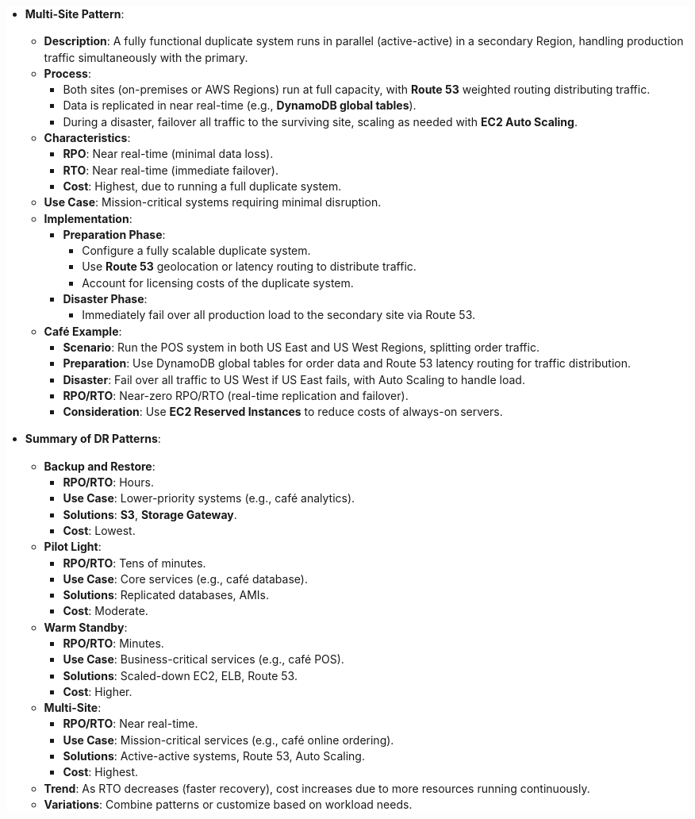 - **Multi-Site Pattern**:
  - **Description**: A fully functional duplicate system runs in parallel (active-active) in a secondary Region, handling production traffic simultaneously with the primary.
  - **Process**:
    - Both sites (on-premises or AWS Regions) run at full capacity, with **Route 53** weighted routing distributing traffic.
    - Data is replicated in near real-time (e.g., **DynamoDB global tables**).
    - During a disaster, failover all traffic to the surviving site, scaling as needed with **EC2 Auto Scaling**.
  - **Characteristics**:
    - **RPO**: Near real-time (minimal data loss).
    - **RTO**: Near real-time (immediate failover).
    - **Cost**: Highest, due to running a full duplicate system.
  - **Use Case**: Mission-critical systems requiring minimal disruption.
  - **Implementation**:
    - **Preparation Phase**:
      - Configure a fully scalable duplicate system.
      - Use **Route 53** geolocation or latency routing to distribute traffic.
      - Account for licensing costs of the duplicate system.
    - **Disaster Phase**:
      - Immediately fail over all production load to the secondary site via Route 53.
  - **Café Example**:
    - **Scenario**: Run the POS system in both US East and US West Regions, splitting order traffic.
    - **Preparation**: Use DynamoDB global tables for order data and Route 53 latency routing for traffic distribution.
    - **Disaster**: Fail over all traffic to US West if US East fails, with Auto Scaling to handle load.
    - **RPO/RTO**: Near-zero RPO/RTO (real-time replication and failover).
    - **Consideration**: Use **EC2 Reserved Instances** to reduce costs of always-on servers.

- **Summary of DR Patterns**:
  - **Backup and Restore**:
    - **RPO/RTO**: Hours.
    - **Use Case**: Lower-priority systems (e.g., café analytics).
    - **Solutions**: **S3**, **Storage Gateway**.
    - **Cost**: Lowest.
  - **Pilot Light**:
    - **RPO/RTO**: Tens of minutes.
    - **Use Case**: Core services (e.g., café database).
    - **Solutions**: Replicated databases, AMIs.
    - **Cost**: Moderate.
  - **Warm Standby**:
    - **RPO/RTO**: Minutes.
    - **Use Case**: Business-critical services (e.g., café POS).
    - **Solutions**: Scaled-down EC2, ELB, Route 53.
    - **Cost**: Higher.
  - **Multi-Site**:
    - **RPO/RTO**: Near real-time.
    - **Use Case**: Mission-critical services (e.g., café online ordering).
    - **Solutions**: Active-active systems, Route 53, Auto Scaling.
    - **Cost**: Highest.
  - **Trend**: As RTO decreases (faster recovery), cost increases due to more resources running continuously.
  - **Variations**: Combine patterns or customize based on workload needs.
